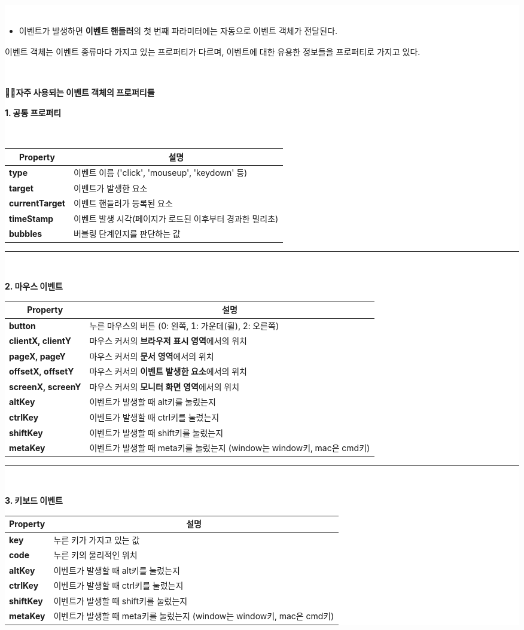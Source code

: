 <br>

- 이벤트가 발생하면 **이벤트 핸들러**의 첫 번째 파라미터에는 자동으로 이벤트 객체가 전달된다.

이벤트 객체는 이벤트 종류마다 가지고 있는 프로퍼티가 다르며, 이벤트에 대한 유용한 정보들을 프로퍼티로 가지고 있다.

<br>

🙋‍♂️**자주 사용되는 이벤트 객체의 프로퍼티들**

**1. 공통 프로퍼티**

<br>

|Property| 설명 |
|--|--|
| **type** | 이벤트 이름 ('click', 'mouseup', 'keydown' 등) |
| **target** | 이벤트가 발생한 요소 |
| **currentTarget** | 이벤트 핸들러가 등록된 요소 |
| **timeStamp** | 이벤트 발생 시각(페이지가 로드된 이후부터 경과한 밀리초) |
| **bubbles** | 버블링 단계인지를 판단하는 값 |
	
---
<br>

**2. 마우스 이벤트**

|Property| 설명 |
|--|--|
| **button** | 누른 마우스의 버튼 (0: 왼쪽, 1: 가운데(휠), 2: 오른쪽) |
| **clientX, clientY** | 마우스 커서의 **브라우저 표시 영역**에서의 위치 |
| **pageX, pageY** | 마우스 커서의 **문서 영역**에서의 위치 |
| **offsetX, offsetY** | 마우스 커서의 **이벤트 발생한 요소**에서의 위치 |
| **screenX, screenY** | 마우스 커서의 **모니터 화면 영역**에서의 위치 |
| **altKey** | 이벤트가 발생할 때 alt키를 눌렀는지 |
| **ctrlKey** | 이벤트가 발생할 때 ctrl키를 눌렀는지 |
| **shiftKey** | 이벤트가 발생할 때 shift키를 눌렀는지 |
| **metaKey** | 이벤트가 발생할 때 meta키를 눌렀는지 (window는 window키, mac은 cmd키) |

---
<br>

**3. 키보드 이벤트**

|Property| 설명 |
|--|--|
| **key** | 누른 키가 가지고 있는 값 |
| **code** | 누른 키의 물리적인 위치 |
| **altKey** | 이벤트가 발생할 때 alt키를 눌렀는지 |
| **ctrlKey** | 이벤트가 발생할 때 ctrl키를 눌렀는지 |
| **shiftKey** | 이벤트가 발생할 때 shift키를 눌렀는지 |
| **metaKey** | 이벤트가 발생할 때 meta키를 눌렀는지 (window는 window키, mac은 cmd키) |
